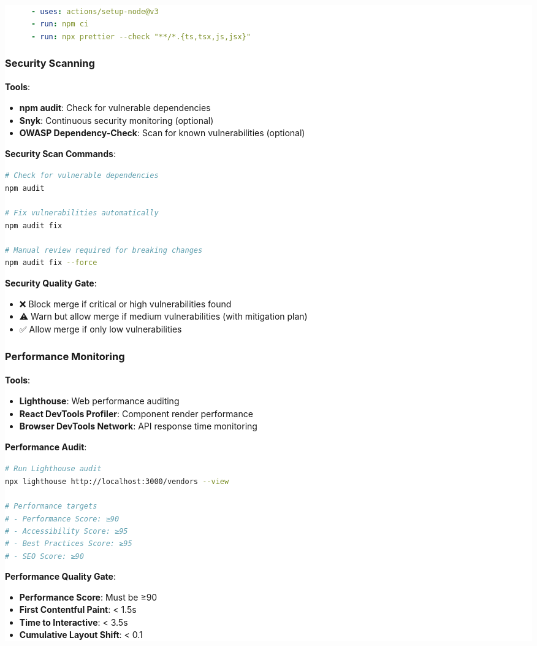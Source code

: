 ```yaml
      - uses: actions/setup-node@v3
      - run: npm ci
      - run: npx prettier --check "**/*.{ts,tsx,js,jsx}"
```

### Security Scanning

**Tools**:
- **npm audit**: Check for vulnerable dependencies
- **Snyk**: Continuous security monitoring (optional)
- **OWASP Dependency-Check**: Scan for known vulnerabilities (optional)

**Security Scan Commands**:
```bash
# Check for vulnerable dependencies
npm audit

# Fix vulnerabilities automatically
npm audit fix

# Manual review required for breaking changes
npm audit fix --force
```

**Security Quality Gate**:
- ❌ Block merge if critical or high vulnerabilities found
- ⚠️ Warn but allow merge if medium vulnerabilities (with mitigation plan)
- ✅ Allow merge if only low vulnerabilities

### Performance Monitoring

**Tools**:
- **Lighthouse**: Web performance auditing
- **React DevTools Profiler**: Component render performance
- **Browser DevTools Network**: API response time monitoring

**Performance Audit**:
```bash
# Run Lighthouse audit
npx lighthouse http://localhost:3000/vendors --view

# Performance targets
# - Performance Score: ≥90
# - Accessibility Score: ≥95
# - Best Practices Score: ≥95
# - SEO Score: ≥90
```

**Performance Quality Gate**:
- **Performance Score**: Must be ≥90
- **First Contentful Paint**: < 1.5s
- **Time to Interactive**: < 3.5s
- **Cumulative Layout Shift**: < 0.1
